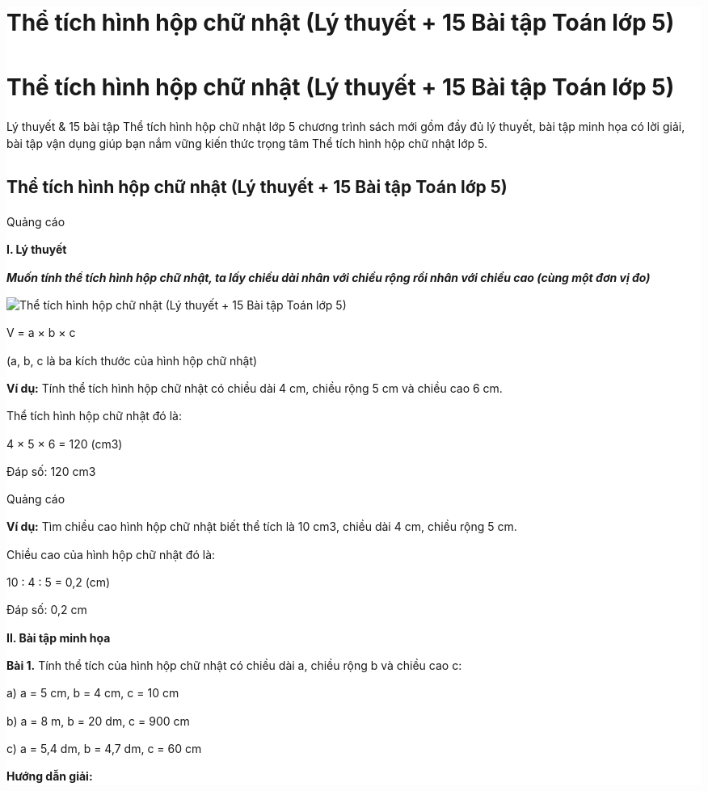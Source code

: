 # Thể tích hình hộp chữ nhật (Lý thuyết + 15 Bài tập Toán lớp 5)

# Thể tích hình hộp chữ nhật (Lý thuyết + 15 Bài tập Toán lớp 5)

Lý thuyết & 15 bài tập Thể tích hình hộp chữ nhật lớp 5 chương trình sách mới gồm đầy đủ lý thuyết, bài tập minh họa có lời giải, bài tập vận dụng giúp bạn nắm vững kiến thức trọng tâm Thể tích hình hộp chữ nhật lớp 5.

## Thể tích hình hộp chữ nhật (Lý thuyết + 15 Bài tập Toán lớp 5)

Quảng cáo

**I. Lý thuyết**

**_Muốn tính thể tích hình hộp chữ nhật, ta lấy chiều dài nhân với chiều rộng rồi nhân với chiều cao (cùng một đơn vị đo)_**

![Thể tích hình hộp chữ nhật \(Lý thuyết + 15 Bài tập Toán lớp 5\)](https://vietjack.com/toan-5-kn/images/ly-thuyet-the-tich-hinh-hop-chu-nhat-220508.PNG)

V = a × b × c

(a, b, c là ba kích thước của hình hộp chữ nhật)

**Ví dụ:** Tính thể tích hình hộp chữ nhật có chiều dài 4 cm, chiều rộng 5 cm và chiều cao 6 cm.

Thể tích hình hộp chữ nhật đó là:

4 × 5 × 6 = 120 (cm3)

Đáp số: 120 cm3

Quảng cáo

**Ví dụ:** Tìm chiều cao hình hộp chữ nhật biết thể tích là 10 cm3, chiều dài 4 cm, chiều rộng 5 cm.

Chiều cao của hình hộp chữ nhật đó là:

10 : 4 : 5 = 0,2 (cm)

Đáp số: 0,2 cm

**II. Bài tập minh họa**

**Bài 1.** Tính thể tích của hình hộp chữ nhật có chiều dài a, chiều rộng b và chiều cao c:

a) a = 5 cm, b = 4 cm, c = 10 cm

b) a = 8 m, b = 20 dm, c = 900 cm

c) a = 5,4 dm, b = 4,7 dm, c = 60 cm

**Hướng dẫn giải:**

